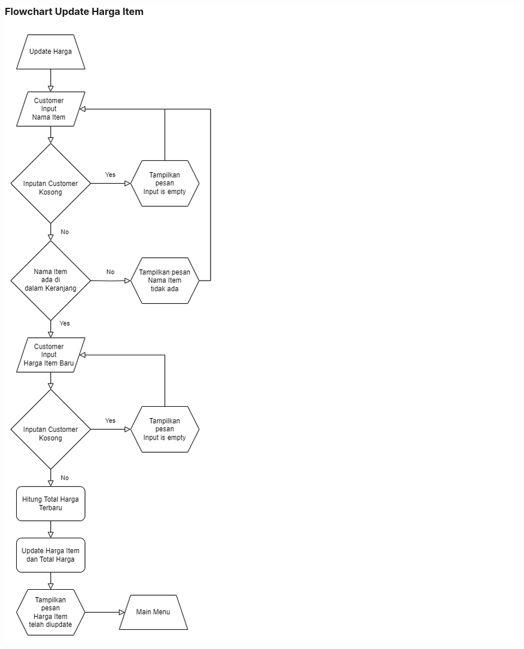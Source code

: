 ### Flowchart Update Harga Item
![Update Item Price Flowchart](https://github.com/scofieId16/Super-Cashier/blob/a1661d9ecfb1e4acb65d0cab55eaf77fe7883a63/Flowchart/Updateharga.png)
